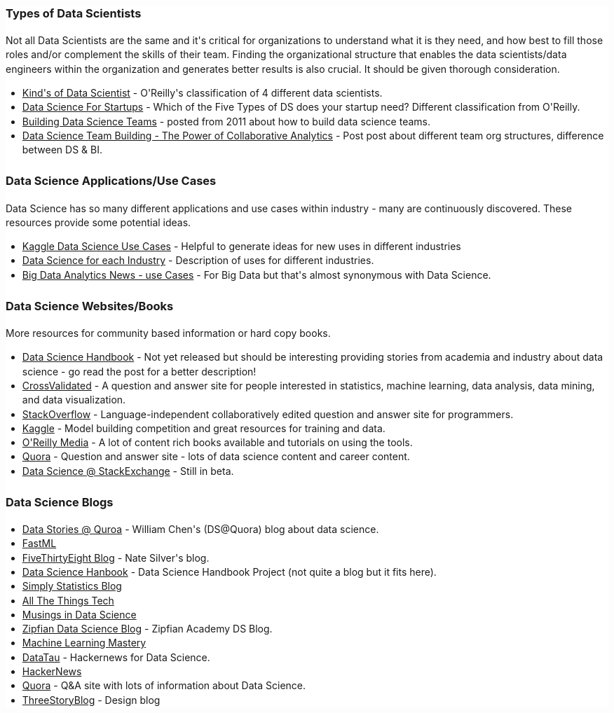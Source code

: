 ### **Types of Data Scientists**

Not all Data Scientists are the same and it's critical for organizations to understand what it is they need, and how best to fill those roles and/or complement the skills of their team. Finding the organizational structure that enables the data scientists/data engineers within the organization and generates better results is also crucial. It should be given thorough consideration.

- [Kind's of Data Scientist](http://radar.oreilly.com/2013/06/theres-more-than-one-kind-of-data-scientist.html) - O'Reilly's classification of 4 different data scientists.
- [Data Science For Startups](http://tomtunguz.com/data-science-types/) - Which of the Five Types of DS does your startup need? Different classification from O'Reilly.
- [Building Data Science Teams](http://radar.oreilly.com/2011/09/building-data-science-teams.html) - posted from 2011 about how to build data science teams.
- [Data Science Team Building - The Power of Collaborative Analytics](http://www.experfy.com/blog/data-science-team-building-power-collaborative-analytics/) - Post post about different team org structures, difference between DS & BI.

### **Data Science Applications/Use Cases**

Data Science has so many different applications and use cases within industry - many are continuously discovered. These resources provide some potential ideas.

- [Kaggle Data Science Use Cases](https://www.kaggle.com/wiki/DataScienceUseCases) - Helpful to generate ideas for new uses in different industries
- [Data Science for each Industry](http://www.mastersindatascience.org/industry/) - Description of uses for different industries.
- [Big Data Analytics News - use Cases](http://bigdataanalyticsnews.com/big-data-use-cases/) - For Big Data but that's almost synonymous with Data Science.

### **Data Science Websites/Books**

More resources for community based information or hard copy books.

- [Data Science Handbook](https://medium.com/@pericarus/introducing-the-data-science-handbook-b2bfa216bf4b) - Not yet released but should be interesting providing stories from academia and industry about data science - go read the post for a better description!
- [CrossValidated](http://stats.stackexchange.com/) - A question and answer site for people interested in statistics, machine learning, data analysis, data mining, and data visualization.
- [StackOverflow](https://github.com/jonathan-bower/DataScienceResources/blob/master/stackoverflow.com) - Language-independent collaboratively edited question and answer site for programmers.
- [Kaggle](http://www.kaggle.com/) - Model building competition and great resources for training and data.
- [O'Reilly Media](http://shop.oreilly.com/category/get/data-science-kit.do) - A lot of content rich books available and tutorials on using the tools.
- [Quora](http://www.quora.com/) - Question and answer site - lots of data science content and career content.
- [Data Science @ StackExchange](http://datascience.stackexchange.com/) - Still in beta.

### **Data Science Blogs**

- [Data Stories @ Quroa](http://datastories.quora.com/) - William Chen's (DS@Quora) blog about data science.
- [FastML](http://fastml.com/)
- [FiveThirtyEight Blog](http://fivethirtyeight.com/) - Nate Silver's blog.
- [Data Science Hanbook](http://www.datasciencehandbook.me/) - Data Science Handbook Project (not quite a blog but it fits here).
- [Simply Statistics Blog](http://simplystatistics.org/)
- [All The Things Tech](http://nyghtowl.io/)
- [Musings in Data Science](http://deblivingdata.net/)
- [Zipfian Data Science Blog](http://www.zipfianacademy.com/blog/) - Zipfian Academy DS Blog.
- [Machine Learning Mastery](http://machinelearningmastery.com/)
- [DataTau](http://datatau.com/) - Hackernews for Data Science.
- [HackerNews](https://news.ycombinator.com/)
- [Quora](http://quora.com/) - Q&A site with lots of information about Data Science.
- [ThreeStoryBlog](http://blog.threestory.com/) - Design blog
